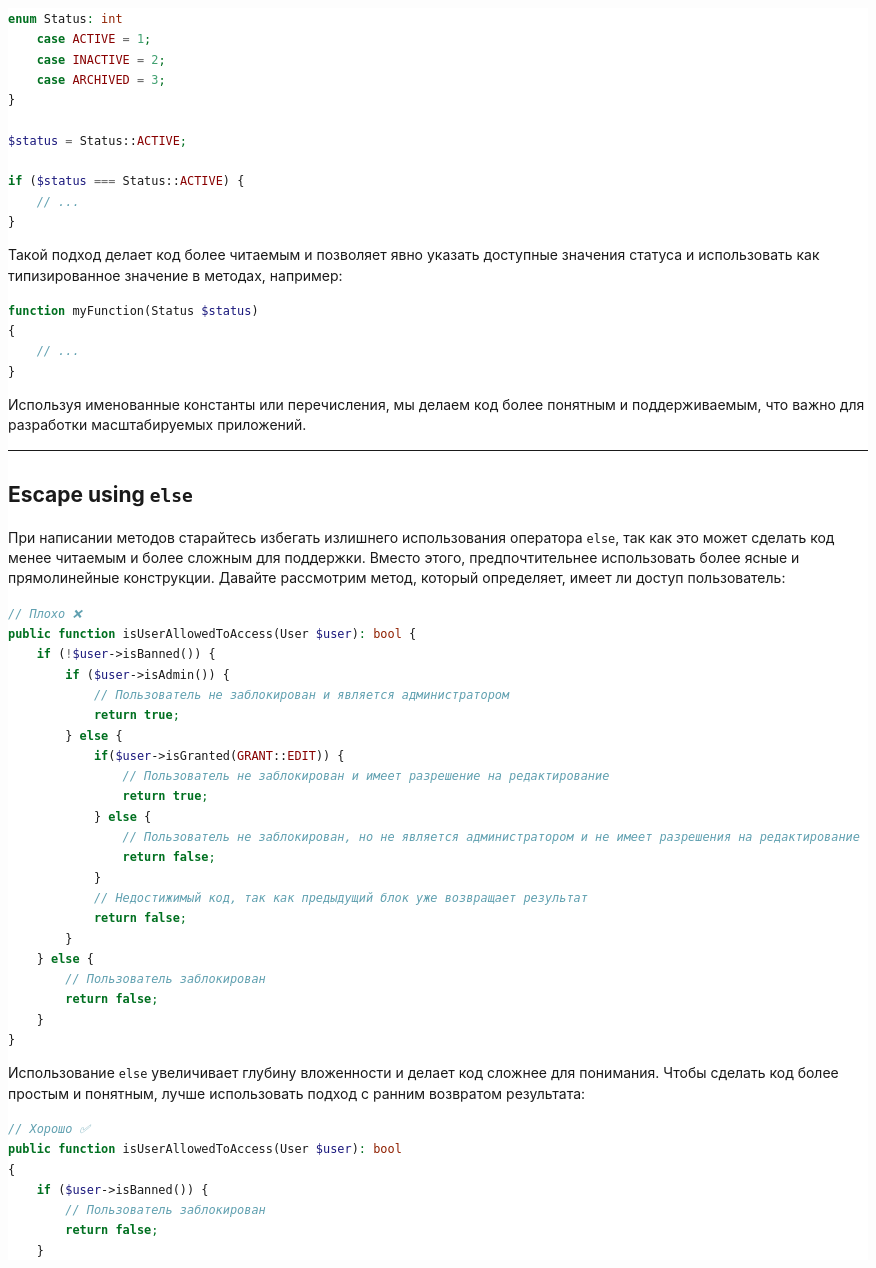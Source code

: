 ```php
enum Status: int
    case ACTIVE = 1;
    case INACTIVE = 2;
    case ARCHIVED = 3;
}

$status = Status::ACTIVE;

if ($status === Status::ACTIVE) {
    // ...
}
```
Такой подход делает код более читаемым и позволяет явно указать доступные значения статуса и использовать как типизированное значение в методах, например:
```php
function myFunction(Status $status)
{
    // ...
}
```
Используя именованные константы или перечисления, мы делаем код более понятным и поддерживаемым, что важно для разработки масштабируемых приложений.
***
## Escape using `else`
При написании методов старайтесь избегать излишнего использования оператора `else`, так как это может сделать код менее читаемым и более сложным для поддержки. Вместо этого, предпочтительнее использовать более ясные и прямолинейные конструкции.
Давайте рассмотрим метод, который определяет, имеет ли доступ пользователь:
```php
// Плохо ❌
public function isUserAllowedToAccess(User $user): bool {
    if (!$user->isBanned()) {
        if ($user->isAdmin()) {
            // Пользователь не заблокирован и является администратором
            return true;
        } else {
            if($user->isGranted(GRANT::EDIT)) {
                // Пользователь не заблокирован и имеет разрешение на редактирование
                return true;
            } else {
                // Пользователь не заблокирован, но не является администратором и не имеет разрешения на редактирование
                return false;
            }
            // Недостижимый код, так как предыдущий блок уже возвращает результат
            return false;
        }
    } else {
        // Пользователь заблокирован
        return false;
    }
}
```
Использование `else` увеличивает глубину вложенности и делает код сложнее для понимания. Чтобы сделать код более простым и понятным, лучше использовать подход с ранним возвратом результата:
```php
// Хорошо ✅
public function isUserAllowedToAccess(User $user): bool
{
    if ($user->isBanned()) {
        // Пользователь заблокирован
        return false;
    }
```